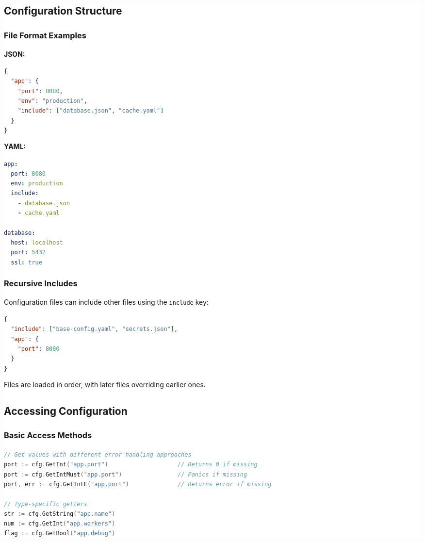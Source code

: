 ## Configuration Structure

### File Format Examples

**JSON:**

```json
{
  "app": {
    "port": 8080,
    "env": "production",
    "include": ["database.json", "cache.yaml"]
  }
}
```

**YAML:**

```yaml
app:
  port: 8080
  env: production
  include:
    - database.json
    - cache.yaml

database:
  host: localhost
  port: 5432
  ssl: true
```

### Recursive Includes

Configuration files can include other files using the `include` key:

```json
{
  "include": ["base-config.yaml", "secrets.json"],
  "app": {
    "port": 8080
  }
}
```

Files are loaded in order, with later files overriding earlier ones.

## Accessing Configuration

### Basic Access Methods

```go
// Get values with different error handling approaches
port := cfg.GetInt("app.port")                    // Returns 0 if missing
port := cfg.GetIntMust("app.port")                // Panics if missing
port, err := cfg.GetIntE("app.port")              // Returns error if missing

// Type-specific getters
str := cfg.GetString("app.name")
num := cfg.GetInt("app.workers")
flag := cfg.GetBool("app.debug")
```
